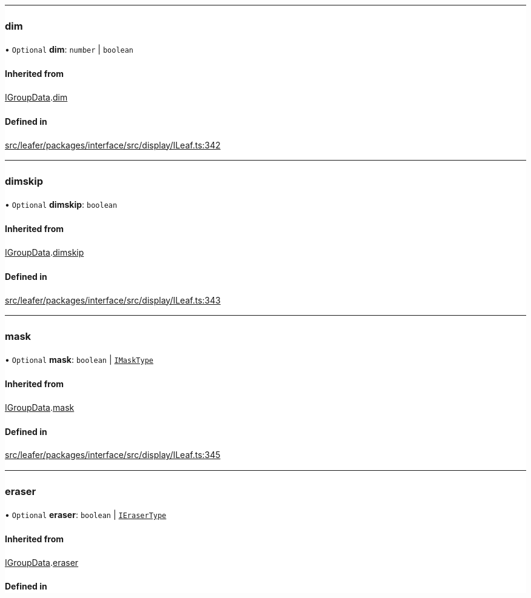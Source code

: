 ___

### dim

• `Optional` **dim**: `number` \| `boolean`

#### Inherited from

[IGroupData](IGroupData.md).[dim](IGroupData.md#dim)

#### Defined in

[src/leafer/packages/interface/src/display/ILeaf.ts:342](https://github.com/leaferjs/leafer/blob/c0a3cd1f6ba179c1348a90558ab02097cb535d9a/packages/interface/src/display/ILeaf.ts#L342)

___

### dimskip

• `Optional` **dimskip**: `boolean`

#### Inherited from

[IGroupData](IGroupData.md).[dimskip](IGroupData.md#dimskip)

#### Defined in

[src/leafer/packages/interface/src/display/ILeaf.ts:343](https://github.com/leaferjs/leafer/blob/c0a3cd1f6ba179c1348a90558ab02097cb535d9a/packages/interface/src/display/ILeaf.ts#L343)

___

### mask

• `Optional` **mask**: `boolean` \| [`IMaskType`](../modules.md#imasktype)

#### Inherited from

[IGroupData](IGroupData.md).[mask](IGroupData.md#mask)

#### Defined in

[src/leafer/packages/interface/src/display/ILeaf.ts:345](https://github.com/leaferjs/leafer/blob/c0a3cd1f6ba179c1348a90558ab02097cb535d9a/packages/interface/src/display/ILeaf.ts#L345)

___

### eraser

• `Optional` **eraser**: `boolean` \| [`IEraserType`](../modules.md#ierasertype)

#### Inherited from

[IGroupData](IGroupData.md).[eraser](IGroupData.md#eraser)

#### Defined in
